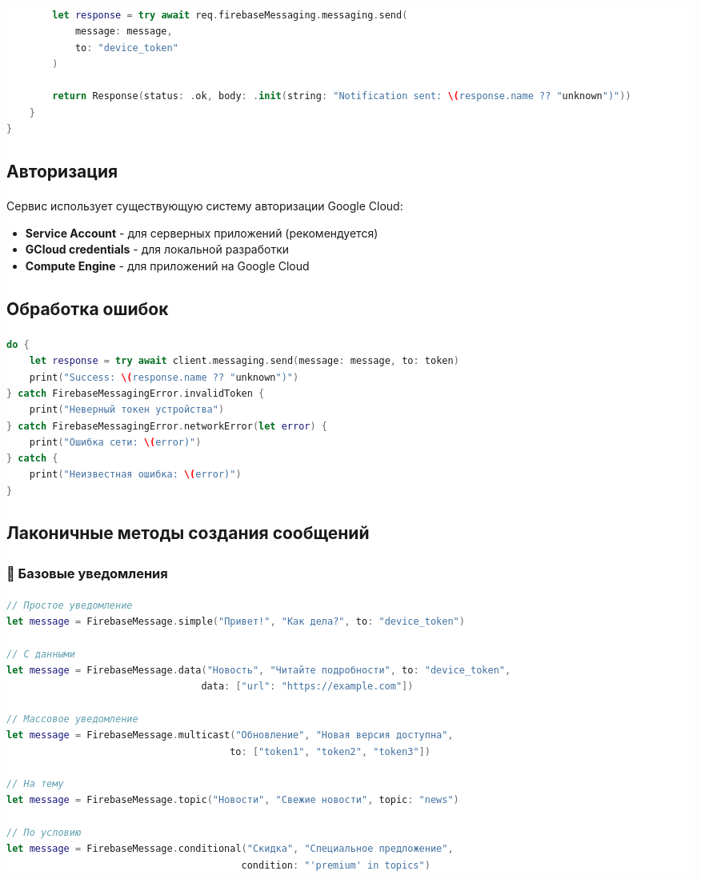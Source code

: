 ```swift
        let response = try await req.firebaseMessaging.messaging.send(
            message: message, 
            to: "device_token"
        )
        
        return Response(status: .ok, body: .init(string: "Notification sent: \(response.name ?? "unknown")"))
    }
}
```

## Авторизация

Сервис использует существующую систему авторизации Google Cloud:

- **Service Account** - для серверных приложений (рекомендуется)
- **GCloud credentials** - для локальной разработки
- **Compute Engine** - для приложений на Google Cloud

## Обработка ошибок

```swift
do {
    let response = try await client.messaging.send(message: message, to: token)
    print("Success: \(response.name ?? "unknown")")
} catch FirebaseMessagingError.invalidToken {
    print("Неверный токен устройства")
} catch FirebaseMessagingError.networkError(let error) {
    print("Ошибка сети: \(error)")
} catch {
    print("Неизвестная ошибка: \(error)")
}
```

## Лаконичные методы создания сообщений

### 🚀 Базовые уведомления

```swift
// Простое уведомление
let message = FirebaseMessage.simple("Привет!", "Как дела?", to: "device_token")

// С данными
let message = FirebaseMessage.data("Новость", "Читайте подробности", to: "device_token", 
                                  data: ["url": "https://example.com"])

// Массовое уведомление
let message = FirebaseMessage.multicast("Обновление", "Новая версия доступна", 
                                       to: ["token1", "token2", "token3"])

// На тему
let message = FirebaseMessage.topic("Новости", "Свежие новости", topic: "news")

// По условию
let message = FirebaseMessage.conditional("Скидка", "Специальное предложение", 
                                         condition: "'premium' in topics")
```
